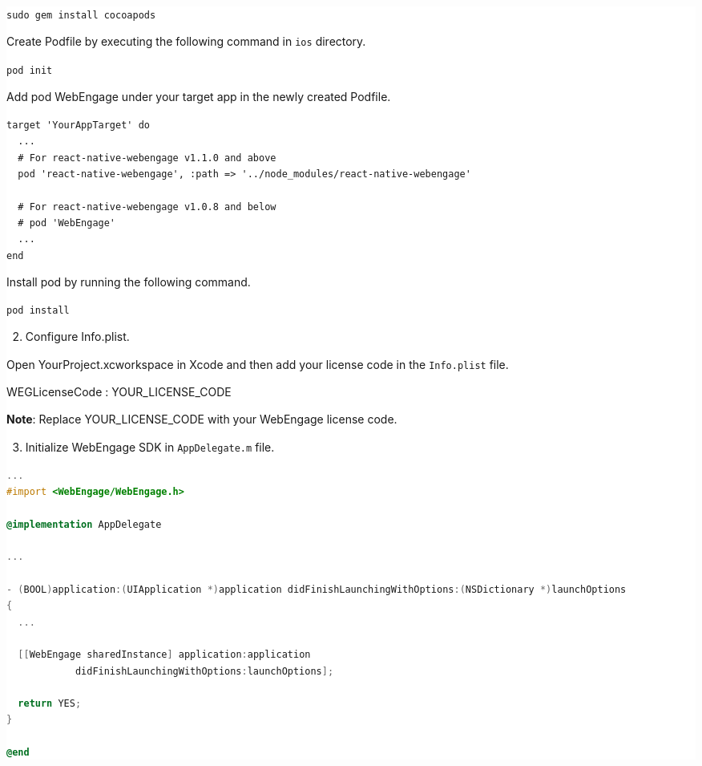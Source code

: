 ```shell
sudo gem install cocoapods
```

Create Podfile by executing the following command in `ios` directory.

```shell
pod init
```

Add pod WebEngage under your target app in the newly created Podfile.

```
target 'YourAppTarget' do
  ...
  # For react-native-webengage v1.1.0 and above
  pod 'react-native-webengage', :path => '../node_modules/react-native-webengage'

  # For react-native-webengage v1.0.8 and below
  # pod 'WebEngage'
  ...
end
```

Install pod by running the following command.

```shell
pod install
```

2. Configure Info.plist.

Open YourProject.xcworkspace in Xcode and then add your license code in the `Info.plist` file.

WEGLicenseCode : YOUR_LICENSE_CODE

**Note**: Replace YOUR_LICENSE_CODE with your WebEngage license code.

3. Initialize WebEngage SDK in `AppDelegate.m` file.

```objective-c
...
#import <WebEngage/WebEngage.h>

@implementation AppDelegate

...

- (BOOL)application:(UIApplication *)application didFinishLaunchingWithOptions:(NSDictionary *)launchOptions
{
  ...

  [[WebEngage sharedInstance] application:application
            didFinishLaunchingWithOptions:launchOptions];

  return YES;
}

@end
```
